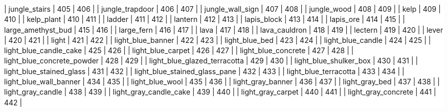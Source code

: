 | jungle_stairs | 405 | 406 |
| jungle_trapdoor | 406 | 407 |
| jungle_wall_sign | 407 | 408 |
| jungle_wood | 408 | 409 |
| kelp | 409 | 410 |
| kelp_plant | 410 | 411 |
| ladder | 411 | 412 |
| lantern | 412 | 413 |
| lapis_block | 413 | 414 |
| lapis_ore | 414 | 415 |
| large_amethyst_bud | 415 | 416 |
| large_fern | 416 | 417 |
| lava | 417 | 418 |
| lava_cauldron | 418 | 419 |
| lectern | 419 | 420 |
| lever | 420 | 421 |
| light | 421 | 422 |
| light_blue_banner | 422 | 423 |
| light_blue_bed | 423 | 424 |
| light_blue_candle | 424 | 425 |
| light_blue_candle_cake | 425 | 426 |
| light_blue_carpet | 426 | 427 |
| light_blue_concrete | 427 | 428 |
| light_blue_concrete_powder | 428 | 429 |
| light_blue_glazed_terracotta | 429 | 430 |
| light_blue_shulker_box | 430 | 431 |
| light_blue_stained_glass | 431 | 432 |
| light_blue_stained_glass_pane | 432 | 433 |
| light_blue_terracotta | 433 | 434 |
| light_blue_wall_banner | 434 | 435 |
| light_blue_wool | 435 | 436 |
| light_gray_banner | 436 | 437 |
| light_gray_bed | 437 | 438 |
| light_gray_candle | 438 | 439 |
| light_gray_candle_cake | 439 | 440 |
| light_gray_carpet | 440 | 441 |
| light_gray_concrete | 441 | 442 |
